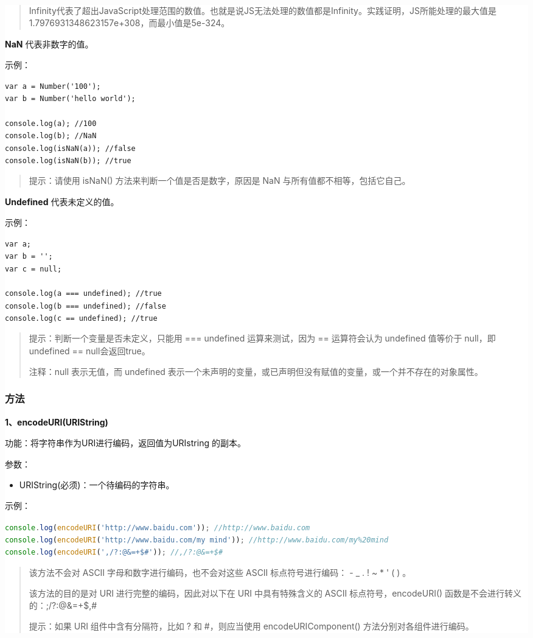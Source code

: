 > Infinity代表了超出JavaScript处理范围的数值。也就是说JS无法处理的数值都是Infinity。实践证明，JS所能处理的最大值是1.7976931348623157e+308，而最小值是5e-324。

**NaN**
代表非数字的值。

示例：

```
var a = Number('100');
var b = Number('hello world');

console.log(a); //100
console.log(b); //NaN
console.log(isNaN(a)); //false
console.log(isNaN(b)); //true
```

> 提示：请使用 isNaN() 方法来判断一个值是否是数字，原因是 NaN 与所有值都不相等，包括它自己。

**Undefined**
代表未定义的值。

示例：

```
var a;
var b = '';
var c = null;

console.log(a === undefined); //true
console.log(b === undefined); //false
console.log(c == undefined); //true
```

> 提示：判断一个变量是否未定义，只能用 === undefined 运算来测试，因为 == 运算符会认为 undefined 值等价于 null，即undefined == null会返回true。
>
> 注释：null 表示无值，而 undefined 表示一个未声明的变量，或已声明但没有赋值的变量，或一个并不存在的对象属性。

### 方法

**1、encodeURI(URIString)**

功能：将字符串作为URI进行编码，返回值为URIstring 的副本。

参数：

- URIString(必须)：一个待编码的字符串。

示例：

```js
console.log(encodeURI('http://www.baidu.com')); //http://www.baidu.com
console.log(encodeURI('http://www.baidu.com/my mind')); //http://www.baidu.com/my%20mind
console.log(encodeURI(',/?:@&=+$#')); //,/?:@&=+$#
```

> 该方法不会对 ASCII 字母和数字进行编码，也不会对这些 ASCII 标点符号进行编码： - _ . ! ~ * ' ( ) 。
>
> 该方法的目的是对 URI 进行完整的编码，因此对以下在 URI 中具有特殊含义的 ASCII 标点符号，encodeURI() 函数是不会进行转义的：;/?:@&=+$,#
>
> 提示：如果 URI 组件中含有分隔符，比如 ? 和 #，则应当使用 encodeURIComponent() 方法分别对各组件进行编码。
